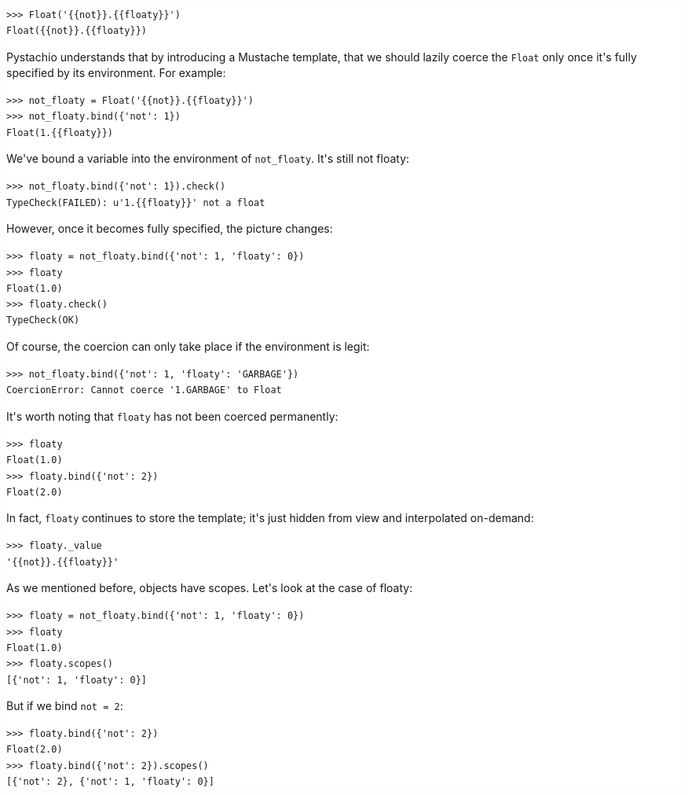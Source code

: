     >>> Float('{{not}}.{{floaty}}')
    Float({{not}}.{{floaty}})

Pystachio understands that by introducing a Mustache template, that we
should lazily coerce the `Float` only once it's fully specified by its
environment.  For example:

    >>> not_floaty = Float('{{not}}.{{floaty}}')
    >>> not_floaty.bind({'not': 1})
    Float(1.{{floaty}})

We've bound a variable into the environment of `not_floaty`.  It's still not
floaty:

    >>> not_floaty.bind({'not': 1}).check()
    TypeCheck(FAILED): u'1.{{floaty}}' not a float

However, once it becomes fully specified, the picture changes:

    >>> floaty = not_floaty.bind({'not': 1, 'floaty': 0})
    >>> floaty
    Float(1.0)
    >>> floaty.check()
    TypeCheck(OK)

Of course, the coercion can only take place if the environment is legit:

    >>> not_floaty.bind({'not': 1, 'floaty': 'GARBAGE'})
    CoercionError: Cannot coerce '1.GARBAGE' to Float

It's worth noting that `floaty` has not been coerced permanently:

    >>> floaty
    Float(1.0)
    >>> floaty.bind({'not': 2})
    Float(2.0)

In fact, `floaty` continues to store the template; it's just hidden from
view and interpolated on-demand:

    >>> floaty._value
    '{{not}}.{{floaty}}'


As we mentioned before, objects have scopes.  Let's look at the case of floaty:

    >>> floaty = not_floaty.bind({'not': 1, 'floaty': 0})
    >>> floaty
    Float(1.0)
    >>> floaty.scopes()
    [{'not': 1, 'floaty': 0}]

But if we bind `not = 2`:

    >>> floaty.bind({'not': 2})
    Float(2.0)
    >>> floaty.bind({'not': 2}).scopes()
    [{'not': 2}, {'not': 1, 'floaty': 0}]
